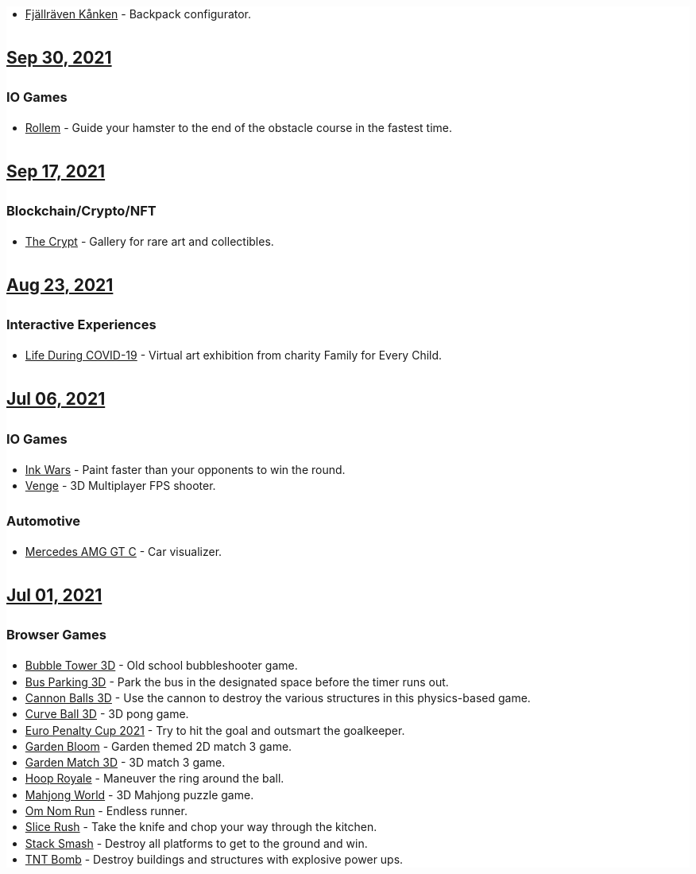 *   [Fjällräven Kånken](https://www.fjallraven.com/uk/en-gb/bags-gear/kanken/kanken-bags/kanken-me) - Backpack configurator.

## [Sep 30, 2021](/content/2021/09/30/README.md)

### IO Games

*   [Rollem](https://rollem.io/) - Guide your hamster to the end of the obstacle course in the fastest time.

## [Sep 17, 2021](/content/2021/09/17/README.md)

### Blockchain/Crypto/NFT

*   [The Crypt](https://www.crypt.art/) - Gallery for rare art and collectibles.

## [Aug 23, 2021](/content/2021/08/23/README.md)

### Interactive Experiences

*   [Life During COVID-19](https://gallery.familyforeverychild.org/) - Virtual art exhibition from charity Family for Every Child.

## [Jul 06, 2021](/content/2021/07/06/README.md)

### IO Games

*   [Ink Wars](https://playcanv.as/p/YvyiZeqL/) - Paint faster than your opponents to win the round.
*   [Venge](https://venge.io/) - 3D Multiplayer FPS shooter.

### Automotive

*   [Mercedes AMG GT C](https://playcanv.as/p/4e391c28/) - Car visualizer.

## [Jul 01, 2021](/content/2021/07/01/README.md)

### Browser Games

*   [Bubble Tower 3D](https://play.famobi.com/bubble-tower-3d) - Old school bubbleshooter game.
*   [Bus Parking 3D](https://play.famobi.com/bus-parking-3d) - Park the bus in the designated space before the timer runs out.
*   [Cannon Balls 3D](https://play.famobi.com/cannon-balls-3d) - Use the cannon to destroy the various structures in this physics-based game.
*   [Curve Ball 3D](https://play.famobi.com/curve-ball-3d) - 3D pong game.
*   [Euro Penalty Cup 2021](https://play.famobi.com/euro-penalty-cup-2021) - Try to hit the goal and outsmart the goalkeeper.
*   [Garden Bloom](https://play.famobi.com/garden-bloom) - Garden themed 2D match 3 game.
*   [Garden Match 3D](https://play.famobi.com/garden-match-3d) - 3D match 3 game.
*   [Hoop Royale](https://play.famobi.com/hoop-royale) - Maneuver the ring around the ball.
*   [Mahjong World](https://play.famobi.com/mahjong-world) - 3D Mahjong puzzle game.
*   [Om Nom Run](https://play.famobi.com/om-nom-run) - Endless runner.
*   [Slice Rush](https://play.famobi.com/slice-rush) - Take the knife and chop your way through the kitchen.
*   [Stack Smash](https://play.famobi.com/stack-smash) - Destroy all platforms to get to the ground and win.
*   [TNT Bomb](https://play.famobi.com/tnt-bomb) - Destroy buildings and structures with explosive power ups.
